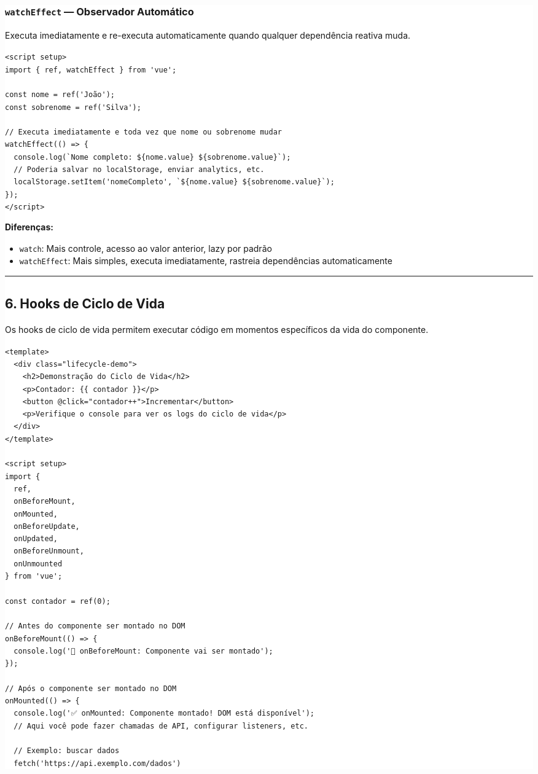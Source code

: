 ### `watchEffect` — Observador Automático

Executa imediatamente e re-executa automaticamente quando qualquer dependência reativa muda.

```vue
<script setup>
import { ref, watchEffect } from 'vue';

const nome = ref('João');
const sobrenome = ref('Silva');

// Executa imediatamente e toda vez que nome ou sobrenome mudar
watchEffect(() => {
  console.log(`Nome completo: ${nome.value} ${sobrenome.value}`);
  // Poderia salvar no localStorage, enviar analytics, etc.
  localStorage.setItem('nomeCompleto', `${nome.value} ${sobrenome.value}`);
});
</script>
```

**Diferenças:**
- `watch`: Mais controle, acesso ao valor anterior, lazy por padrão
- `watchEffect`: Mais simples, executa imediatamente, rastreia dependências automaticamente

---

## 6. Hooks de Ciclo de Vida

Os hooks de ciclo de vida permitem executar código em momentos específicos da vida do componente.

```vue
<template>
  <div class="lifecycle-demo">
    <h2>Demonstração do Ciclo de Vida</h2>
    <p>Contador: {{ contador }}</p>
    <button @click="contador++">Incrementar</button>
    <p>Verifique o console para ver os logs do ciclo de vida</p>
  </div>
</template>

<script setup>
import { 
  ref, 
  onBeforeMount, 
  onMounted, 
  onBeforeUpdate, 
  onUpdated, 
  onBeforeUnmount, 
  onUnmounted 
} from 'vue';

const contador = ref(0);

// Antes do componente ser montado no DOM
onBeforeMount(() => {
  console.log('🔵 onBeforeMount: Componente vai ser montado');
});

// Após o componente ser montado no DOM
onMounted(() => {
  console.log('✅ onMounted: Componente montado! DOM está disponível');
  // Aqui você pode fazer chamadas de API, configurar listeners, etc.
  
  // Exemplo: buscar dados
  fetch('https://api.exemplo.com/dados')
```
